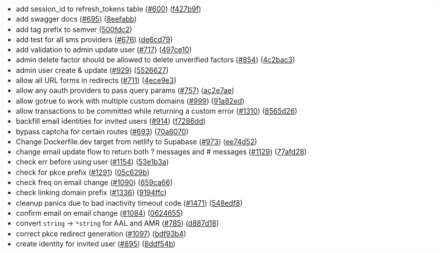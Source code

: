 * add session_id to refresh_tokens table ([#600](https://github.com/wholesome-ghoul/gotrue/issues/600)) ([f427b9f](https://github.com/wholesome-ghoul/gotrue/commit/f427b9f6c44146528c16b221ff38b58fe2d6e947))
* add swagger docs ([#695](https://github.com/wholesome-ghoul/gotrue/issues/695)) ([8eefabb](https://github.com/wholesome-ghoul/gotrue/commit/8eefabbe7bd932217ada398bc9baf6072c7fe8a9))
* add tag prefix to semver ([500fdc2](https://github.com/wholesome-ghoul/gotrue/commit/500fdc2e351bd7e3929e7ff3ba74e02b676d25bb))
* add test for all sms providers ([#676](https://github.com/wholesome-ghoul/gotrue/issues/676)) ([de6cd79](https://github.com/wholesome-ghoul/gotrue/commit/de6cd793280c43dc580afea7877f1430aba964eb))
* add validation to admin update user ([#717](https://github.com/wholesome-ghoul/gotrue/issues/717)) ([497ce10](https://github.com/wholesome-ghoul/gotrue/commit/497ce10a9438bc79c1e8c297d3dfb49869ae4590))
* admin delete factor should be allowed to delete unverified factors ([#854](https://github.com/wholesome-ghoul/gotrue/issues/854)) ([4c2bac3](https://github.com/wholesome-ghoul/gotrue/commit/4c2bac32cb79a27db67f2b061469c4ab493309e1))
* admin user create & update ([#929](https://github.com/wholesome-ghoul/gotrue/issues/929)) ([5526627](https://github.com/wholesome-ghoul/gotrue/commit/55266277f9f643910f7426e9e0f0309e1a9c9d96))
* allow all URL forms in redirects ([#711](https://github.com/wholesome-ghoul/gotrue/issues/711)) ([4ece9e3](https://github.com/wholesome-ghoul/gotrue/commit/4ece9e3d01b265dbeb60231b9d2e7a55109457a0))
* allow any oauth providers to pass query params ([#757](https://github.com/wholesome-ghoul/gotrue/issues/757)) ([ac2e7ae](https://github.com/wholesome-ghoul/gotrue/commit/ac2e7ae539578e86f3a60d0672cd0a224427050b))
* allow gotrue to work with multiple custom domains ([#999](https://github.com/wholesome-ghoul/gotrue/issues/999)) ([91a82ed](https://github.com/wholesome-ghoul/gotrue/commit/91a82ed468ec0f1e6edb4b4bbc560815ff0d8167))
* allow transactions to be committed while returning a custom error ([#1310](https://github.com/wholesome-ghoul/gotrue/issues/1310)) ([8565d26](https://github.com/wholesome-ghoul/gotrue/commit/8565d264014557f721b6d12afa3171a25a38b905))
* backfill email identities for invited users ([#914](https://github.com/wholesome-ghoul/gotrue/issues/914)) ([f7286dd](https://github.com/wholesome-ghoul/gotrue/commit/f7286dddbd5c42de97dfbb25b93ce46b97353a27))
* bypass captcha for certain routes ([#693](https://github.com/wholesome-ghoul/gotrue/issues/693)) ([70a6070](https://github.com/wholesome-ghoul/gotrue/commit/70a607099fffe3214e5b689810cf4ca6dcf3bb87))
* Change Dockerfile.dev target from netlify to Supabase ([#973](https://github.com/wholesome-ghoul/gotrue/issues/973)) ([ee74d52](https://github.com/wholesome-ghoul/gotrue/commit/ee74d5222d8d92efbcf9c53fe08dd481d6f1acdf))
* change email update flow to return both ? messages and # messages ([#1129](https://github.com/wholesome-ghoul/gotrue/issues/1129)) ([77afd28](https://github.com/wholesome-ghoul/gotrue/commit/77afd2834201e50672502a48bdc365b4ba7a095b))
* check err before using user ([#1154](https://github.com/wholesome-ghoul/gotrue/issues/1154)) ([53e1b3a](https://github.com/wholesome-ghoul/gotrue/commit/53e1b3aa31dc4ac87d0815491fd4c752a9f8e03d))
* check for pkce prefix ([#1291](https://github.com/wholesome-ghoul/gotrue/issues/1291)) ([05c629b](https://github.com/wholesome-ghoul/gotrue/commit/05c629b1b521e950e8951e9e8d328c9813ebe6bd))
* check freq on email change ([#1090](https://github.com/wholesome-ghoul/gotrue/issues/1090)) ([659ca66](https://github.com/wholesome-ghoul/gotrue/commit/659ca66386f818d707995dbcca2eaeebc4d0bfd7))
* check linking domain prefix ([#1336](https://github.com/wholesome-ghoul/gotrue/issues/1336)) ([9194ffc](https://github.com/wholesome-ghoul/gotrue/commit/9194ffc72d68ca45dfb18dc1b0eb7ce64e62592c))
* cleanup panics due to bad inactivity timeout code ([#1471](https://github.com/wholesome-ghoul/gotrue/issues/1471)) ([548edf8](https://github.com/wholesome-ghoul/gotrue/commit/548edf898161c9ba9a136fc99ec2d52a8ba1f856))
* confirm email on email change ([#1084](https://github.com/wholesome-ghoul/gotrue/issues/1084)) ([0624655](https://github.com/wholesome-ghoul/gotrue/commit/0624655649c8de483fe8caa4a69bb3895fd967be))
* convert `string` -&gt; `*string` for AAL and AMR ([#785](https://github.com/wholesome-ghoul/gotrue/issues/785)) ([d887d18](https://github.com/wholesome-ghoul/gotrue/commit/d887d18253614eef3f8f5fcb0a43d28ae20ea061))
* correct pkce redirect generation ([#1097](https://github.com/wholesome-ghoul/gotrue/issues/1097)) ([bdf93b4](https://github.com/wholesome-ghoul/gotrue/commit/bdf93b41b198a9d09813359ec285af1b3c47b4e3))
* create identity for invited user ([#895](https://github.com/wholesome-ghoul/gotrue/issues/895)) ([8ddf54b](https://github.com/wholesome-ghoul/gotrue/commit/8ddf54b21263cc88d05ad637a2d614f1389a8482))
